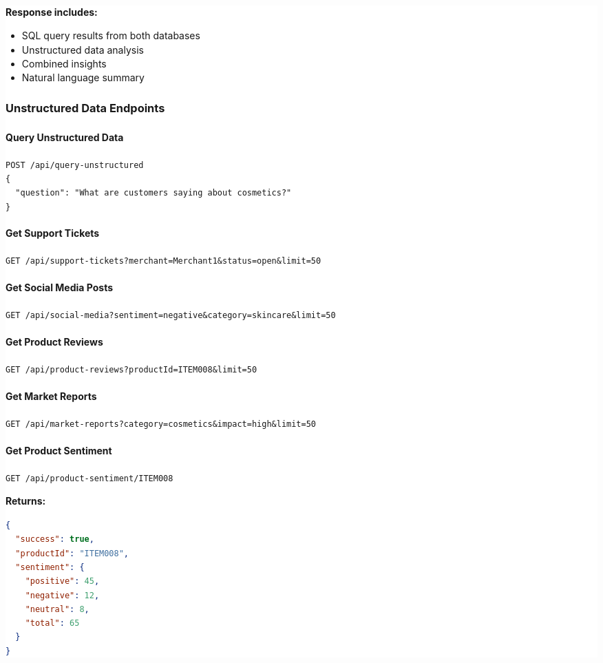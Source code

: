 **Response includes:**
- SQL query results from both databases
- Unstructured data analysis
- Combined insights
- Natural language summary

### **Unstructured Data Endpoints**

#### Query Unstructured Data
```http
POST /api/query-unstructured
{
  "question": "What are customers saying about cosmetics?"
}
```

#### Get Support Tickets
```http
GET /api/support-tickets?merchant=Merchant1&status=open&limit=50
```

#### Get Social Media Posts
```http
GET /api/social-media?sentiment=negative&category=skincare&limit=50
```

#### Get Product Reviews
```http
GET /api/product-reviews?productId=ITEM008&limit=50
```

#### Get Market Reports
```http
GET /api/market-reports?category=cosmetics&impact=high&limit=50
```

#### Get Product Sentiment
```http
GET /api/product-sentiment/ITEM008
```

**Returns:**
```json
{
  "success": true,
  "productId": "ITEM008",
  "sentiment": {
    "positive": 45,
    "negative": 12,
    "neutral": 8,
    "total": 65
  }
}
```
